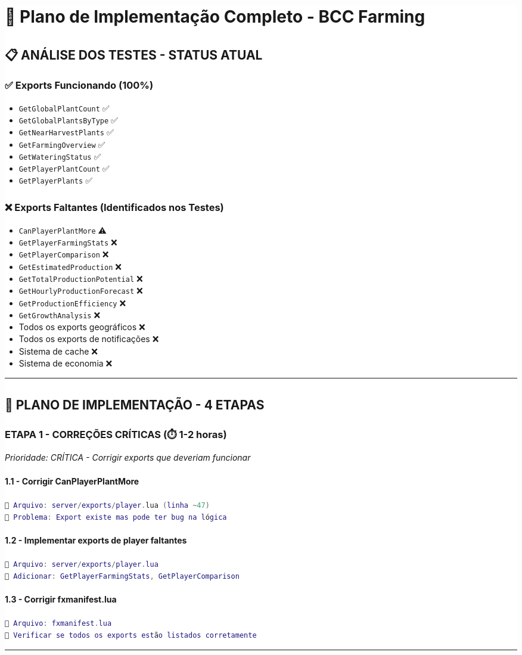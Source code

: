 # 🚀 Plano de Implementação Completo - BCC Farming

## 📋 **ANÁLISE DOS TESTES - STATUS ATUAL**

### ✅ **Exports Funcionando (100%)**
- `GetGlobalPlantCount` ✅
- `GetGlobalPlantsByType` ✅  
- `GetNearHarvestPlants` ✅
- `GetFarmingOverview` ✅
- `GetWateringStatus` ✅
- `GetPlayerPlantCount` ✅
- `GetPlayerPlants` ✅

### ❌ **Exports Faltantes (Identificados nos Testes)**
- `CanPlayerPlantMore` ⚠️
- `GetPlayerFarmingStats` ❌
- `GetPlayerComparison` ❌
- `GetEstimatedProduction` ❌
- `GetTotalProductionPotential` ❌
- `GetHourlyProductionForecast` ❌
- `GetProductionEfficiency` ❌
- `GetGrowthAnalysis` ❌
- Todos os exports geográficos ❌
- Todos os exports de notificações ❌
- Sistema de cache ❌
- Sistema de economia ❌

---

## 🎯 **PLANO DE IMPLEMENTAÇÃO - 4 ETAPAS**

### **ETAPA 1 - CORREÇÕES CRÍTICAS** (⏱️ 1-2 horas)
*Prioridade: CRÍTICA - Corrigir exports que deveriam funcionar*

#### **1.1 - Corrigir CanPlayerPlantMore**
```lua
📍 Arquivo: server/exports/player.lua (linha ~47)
🔧 Problema: Export existe mas pode ter bug na lógica
```

#### **1.2 - Implementar exports de player faltantes**
```lua
📍 Arquivo: server/exports/player.lua
🔧 Adicionar: GetPlayerFarmingStats, GetPlayerComparison
```

#### **1.3 - Corrigir fxmanifest.lua**
```lua
📍 Arquivo: fxmanifest.lua
🔧 Verificar se todos os exports estão listados corretamente
```

---